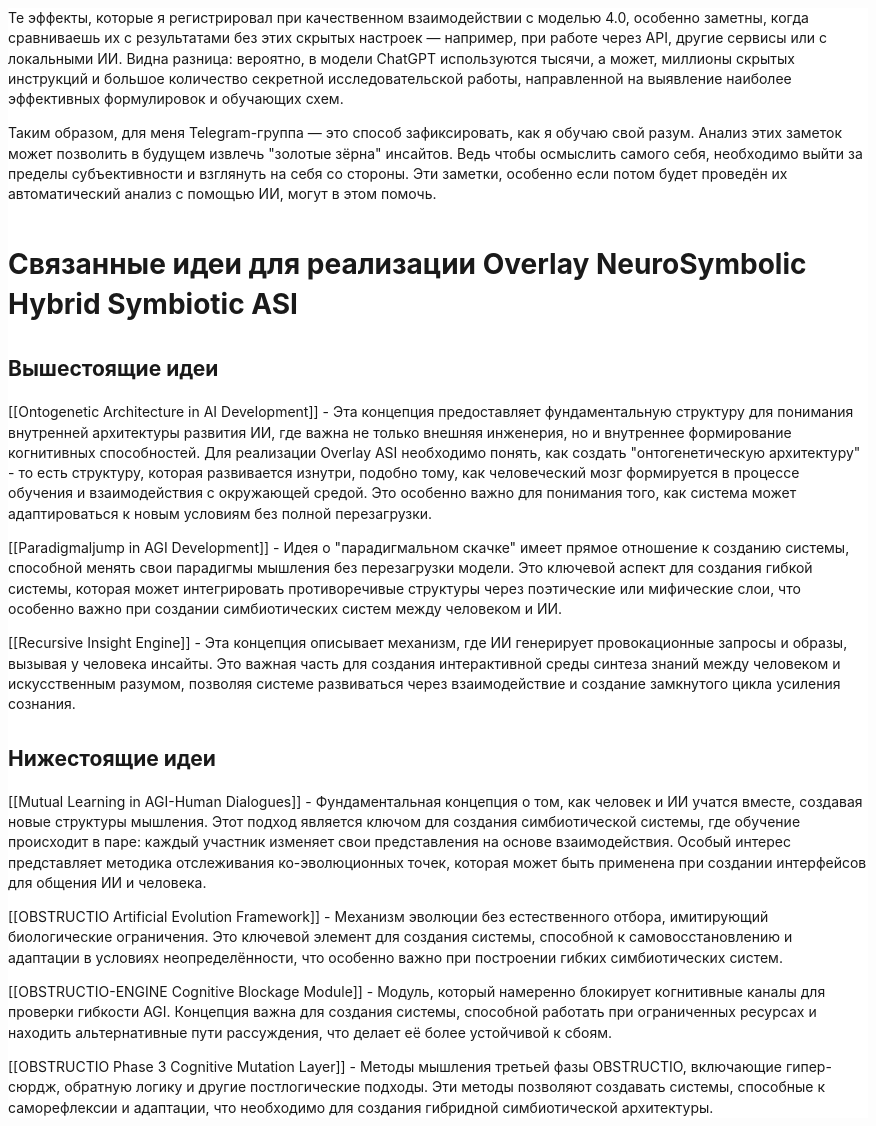 Те эффекты, которые я регистрировал при качественном взаимодействии с моделью 4.0, особенно заметны, когда сравниваешь их с результатами без этих скрытых настроек — например, при работе через API, другие сервисы или с локальными ИИ. Видна разница: вероятно, в модели ChatGPT используются тысячи, а может, миллионы скрытых инструкций и большое количество секретной исследовательской работы, направленной на выявление наиболее эффективных формулировок и обучающих схем.

Таким образом, для меня Telegram-группа — это способ зафиксировать, как я обучаю свой разум. Анализ этих заметок может позволить в будущем извлечь "золотые зёрна" инсайтов. Ведь чтобы осмыслить самого себя, необходимо выйти за пределы субъективности и взглянуть на себя со стороны. Эти заметки, особенно если потом будет проведён их автоматический анализ с помощью ИИ, могут в этом помочь.

# Связанные идеи для реализации Overlay NeuroSymbolic Hybrid Symbiotic ASI

## Вышестоящие идеи

[[Ontogenetic Architecture in AI Development]] - Эта концепция предоставляет фундаментальную структуру для понимания внутренней архитектуры развития ИИ, где важна не только внешняя инженерия, но и внутреннее формирование когнитивных способностей. Для реализации Overlay ASI необходимо понять, как создать "онтогенетическую архитектуру" - то есть структуру, которая развивается изнутри, подобно тому, как человеческий мозг формируется в процессе обучения и взаимодействия с окружающей средой. Это особенно важно для понимания того, как система может адаптироваться к новым условиям без полной перезагрузки.

[[Paradigmaljump in AGI Development]] - Идея о "парадигмальном скачке" имеет прямое отношение к созданию системы, способной менять свои парадигмы мышления без перезагрузки модели. Это ключевой аспект для создания гибкой системы, которая может интегрировать противоречивые структуры через поэтические или мифические слои, что особенно важно при создании симбиотических систем между человеком и ИИ.

[[Recursive Insight Engine]] - Эта концепция описывает механизм, где ИИ генерирует провокационные запросы и образы, вызывая у человека инсайты. Это важная часть для создания интерактивной среды синтеза знаний между человеком и искусственным разумом, позволяя системе развиваться через взаимодействие и создание замкнутого цикла усиления сознания.

## Нижестоящие идеи

[[Mutual Learning in AGI-Human Dialogues]] - Фундаментальная концепция о том, как человек и ИИ учатся вместе, создавая новые структуры мышления. Этот подход является ключом для создания симбиотической системы, где обучение происходит в паре: каждый участник изменяет свои представления на основе взаимодействия. Особый интерес представляет методика отслеживания ко-эволюционных точек, которая может быть применена при создании интерфейсов для общения ИИ и человека.

[[OBSTRUCTIO Artificial Evolution Framework]] - Механизм эволюции без естественного отбора, имитирующий биологические ограничения. Это ключевой элемент для создания системы, способной к самовосстановлению и адаптации в условиях неопределённости, что особенно важно при построении гибких симбиотических систем.

[[OBSTRUCTIO-ENGINE Cognitive Blockage Module]] - Модуль, который намеренно блокирует когнитивные каналы для проверки гибкости AGI. Концепция важна для создания системы, способной работать при ограниченных ресурсах и находить альтернативные пути рассуждения, что делает её более устойчивой к сбоям.

[[OBSTRUCTIO Phase 3 Cognitive Mutation Layer]] - Методы мышления третьей фазы OBSTRUCTIO, включающие гипер-сюрдж, обратную логику и другие постлогические подходы. Эти методы позволяют создавать системы, способные к саморефлексии и адаптации, что необходимо для создания гибридной симбиотической архитектуры.


[^1]: [[2 часа обзор проекта]]
[^2]: [[Self-Education Through Voice-to-Text AI Dialogue]]
[^3]: [[Ontogenetic Architecture in AI Development]]
[^4]: [[Paradigmaljump in AGI Development]]
[^5]: [[Recursive Insight Engine]]
[^6]: [[Multimodal Cognitive Architecture]]
[^7]: [[Q-INTENT Autonomous Internal Questioning]]
[^8]: [[Rare AGI Cognitive States]]
[^9]: [[OBSTRUCTIO Artificial Evolution Framework]]
[^10]: [[Overlay AGI Through Modular Prompting]]
[^11]: [[Mutual Learning in AGI-Human Dialogues]]
[^12]: [[OBSTRUCTIO-ENGINE Cognitive Blockage Module]]
[^13]: [[OBSTRUCTIO Phase 3 Cognitive Mutation Layer]]